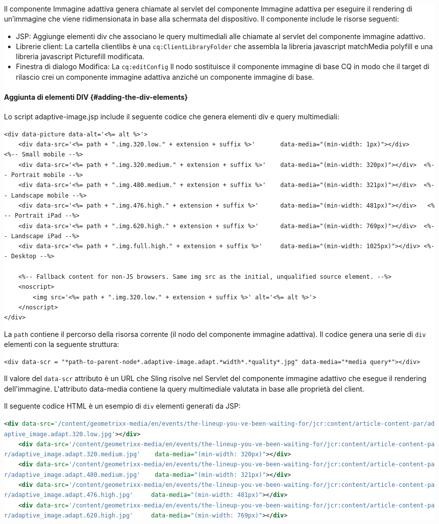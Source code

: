 Il componente Immagine adattiva genera chiamate al servlet del componente Immagine adattiva per eseguire il rendering di un’immagine che viene ridimensionata in base alla schermata del dispositivo. Il componente include le risorse seguenti:

* JSP: Aggiunge elementi div che associano le query multimediali alle chiamate al servlet del componente immagine adattivo.
* Librerie client: La cartella clientlibs è una `cq:ClientLibraryFolder` che assembla la libreria javascript matchMedia polyfill e una libreria javascript Picturefill modificata.
* Finestra di dialogo Modifica: La `cq:editConfig` Il nodo sostituisce il componente immagine di base CQ in modo che il target di rilascio crei un componente immagine adattiva anziché un componente immagine di base.

#### Aggiunta di elementi DIV {#adding-the-div-elements}

Lo script adaptive-image.jsp include il seguente codice che genera elementi div e query multimediali:

```
<div data-picture data-alt='<%= alt %>'>
    <div data-src='<%= path + ".img.320.low." + extension + suffix %>'       data-media="(min-width: 1px)"></div>                                        <%-- Small mobile --%>
    <div data-src='<%= path + ".img.320.medium." + extension + suffix %>'    data-media="(min-width: 320px)"></div>  <%-- Portrait mobile --%>
    <div data-src='<%= path + ".img.480.medium." + extension + suffix %>'    data-media="(min-width: 321px)"></div>  <%-- Landscape mobile --%>
    <div data-src='<%= path + ".img.476.high." + extension + suffix %>'      data-media="(min-width: 481px)"></div>   <%-- Portrait iPad --%>
    <div data-src='<%= path + ".img.620.high." + extension + suffix %>'      data-media="(min-width: 769px)"></div>  <%-- Landscape iPad --%>
    <div data-src='<%= path + ".img.full.high." + extension + suffix %>'     data-media="(min-width: 1025px)"></div> <%-- Desktop --%>

    <%-- Fallback content for non-JS browsers. Same img src as the initial, unqualified source element. --%>
    <noscript>
        <img src='<%= path + ".img.320.low." + extension + suffix %>' alt='<%= alt %>'>
    </noscript>
</div>
```

La `path` contiene il percorso della risorsa corrente (il nodo del componente immagine adattiva). Il codice genera una serie di `div` elementi con la seguente struttura:

`<div data-scr = "*path-to-parent-node*.adaptive-image.adapt.*width*.*quality*.jpg" data-media="*media query*"></div>`

Il valore del `data-scr` attributo è un URL che Sling risolve nel Servlet del componente immagine adattivo che esegue il rendering dell&#39;immagine. L&#39;attributo data-media contiene la query multimediale valutata in base alle proprietà del client.

Il seguente codice HTML è un esempio di `div` elementi generati da JSP:

```xml
<div data-src='/content/geometrixx-media/en/events/the-lineup-you-ve-been-waiting-for/jcr:content/article-content-par/adaptive_image.adapt.320.low.jpg'></div> 
    <div data-src='/content/geometrixx-media/en/events/the-lineup-you-ve-been-waiting-for/jcr:content/article-content-par/adaptive_image.adapt.320.medium.jpg'    data-media="(min-width: 320px)"></div> 
    <div data-src='/content/geometrixx-media/en/events/the-lineup-you-ve-been-waiting-for/jcr:content/article-content-par/adaptive_image.adapt.480.medium.jpg'    data-media="(min-width: 321px)"></div> 
    <div data-src='/content/geometrixx-media/en/events/the-lineup-you-ve-been-waiting-for/jcr:content/article-content-par/adaptive_image.adapt.476.high.jpg'     data-media="(min-width: 481px)"></div> 
    <div data-src='/content/geometrixx-media/en/events/the-lineup-you-ve-been-waiting-for/jcr:content/article-content-par/adaptive_image.adapt.620.high.jpg'     data-media="(min-width: 769px)"></div>
```